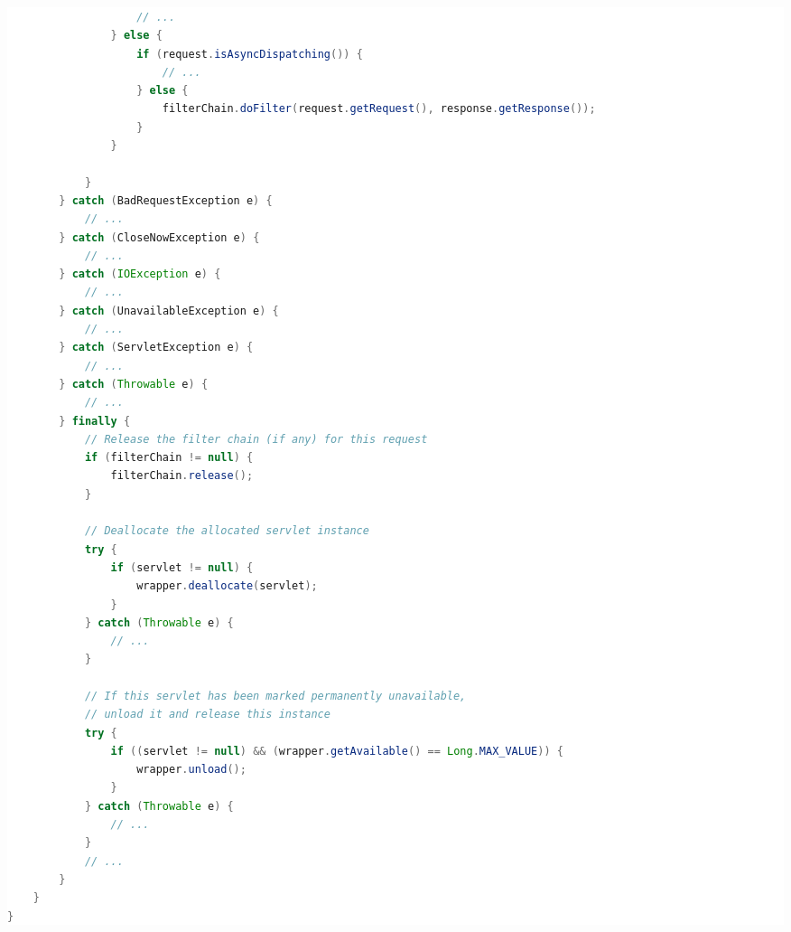 ```java
                    // ...
                } else {
                    if (request.isAsyncDispatching()) {
                        // ...
                    } else {
                        filterChain.doFilter(request.getRequest(), response.getResponse());
                    }
                }

            }
        } catch (BadRequestException e) {
            // ...
        } catch (CloseNowException e) {
            // ...
        } catch (IOException e) {
            // ...
        } catch (UnavailableException e) {
            // ...
        } catch (ServletException e) {
            // ...
        } catch (Throwable e) {
            // ...
        } finally {
            // Release the filter chain (if any) for this request
            if (filterChain != null) {
                filterChain.release();
            }

            // Deallocate the allocated servlet instance
            try {
                if (servlet != null) {
                    wrapper.deallocate(servlet);
                }
            } catch (Throwable e) {
                // ...
            }

            // If this servlet has been marked permanently unavailable,
            // unload it and release this instance
            try {
                if ((servlet != null) && (wrapper.getAvailable() == Long.MAX_VALUE)) {
                    wrapper.unload();
                }
            } catch (Throwable e) {
                // ...
            }
            // ...
        }
    }
}
```
